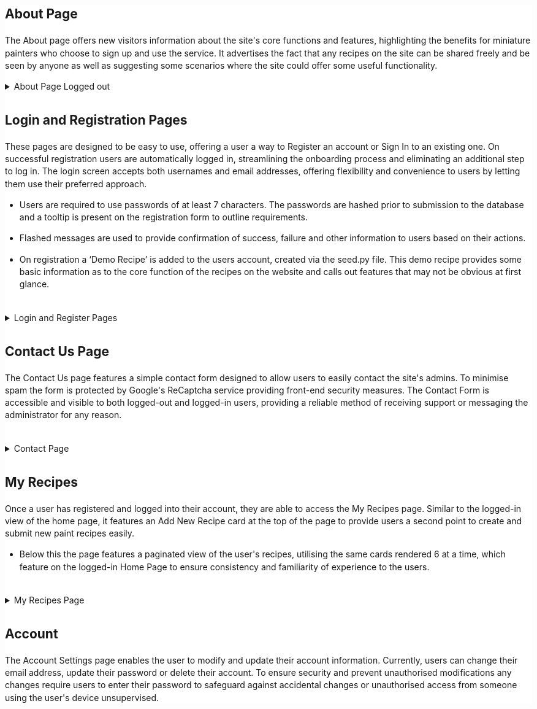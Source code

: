 ## About Page
The About page offers new visitors information about the site's core functions and features, highlighting the benefits for miniature painters who choose to sign up and use the service. It advertises the fact that any recipes on the site can be shared freely and be seen by anyone as well as suggesting some scenarios where the site could offer some useful functionality. 

<details><summary>About Page Logged out</summary></details>

## Login and Registration Pages
These pages are designed to be easy to use, offering a user a way to Register an account or Sign In to an existing one. On successful registration users are automatically logged in, streamlining the onboarding process and eliminating an additional step to log in. The login screen accepts both usernames and email addresses, offering flexibility and convenience to users by letting them use their preferred approach. 

  - Users are required to use passwords of at least 7 characters. The passwords are hashed prior to submission to the database and a tooltip is present on the registration form to outline requirements. 

  - Flashed messages are used to provide confirmation of success, failure and other information to users based on their actions. 


 - On registration a ‘Demo Recipe’ is added to the users account, created via the seed.py file. This demo recipe provides some basic information as to the core function of the recipes on the website and calls out features that may not be obvious at first glance. 

<br>
<details><summary>Login and Register Pages</summary></details>

## Contact Us Page
The Contact Us page features a simple contact form designed to allow users to easily contact the site's admins. To minimise spam the form is protected by Google's ReCaptcha service providing front-end security measures. The Contact Form is accessible and visible to both logged-out and logged-in users, providing a reliable method of receiving support or messaging the administrator for any reason. 

<br>
<details><summary>Contact Page</summary></details>

## My Recipes
Once a user has registered and logged into their account, they are able to access the My Recipes page. Similar to the logged-in view of the home page, it features an Add New Recipe card at the top of the page to provide users a second point to create and submit new paint recipes easily. 

 - Below this the page features a paginated view of the user's recipes, utilising the same cards rendered 6 at a time, which feature on the logged-in Home Page to ensure consistency and familiarity of experience to the users. 

<br>
<details><summary>My Recipes Page</summary></details>


 ## Account
 The Account Settings page enables the user to modify and update their account information. Currently, users can change their email address, update their password or delete their account. To ensure security and prevent unauthorised modifications any changes require users to enter their password to safeguard against accidental changes or unauthorised access from someone using the user's device unsupervised. 
